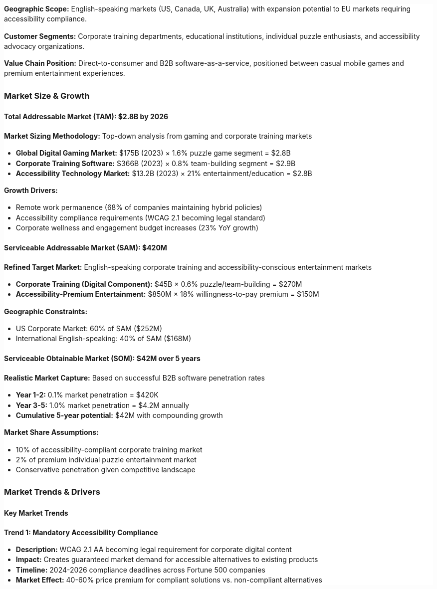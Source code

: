 **Geographic Scope:** English-speaking markets (US, Canada, UK, Australia) with expansion potential to EU markets requiring accessibility compliance.

**Customer Segments:** Corporate training departments, educational institutions, individual puzzle enthusiasts, and accessibility advocacy organizations.

**Value Chain Position:** Direct-to-consumer and B2B software-as-a-service, positioned between casual mobile games and premium entertainment experiences.

### Market Size & Growth

#### Total Addressable Market (TAM): $2.8B by 2026

**Market Sizing Methodology:** Top-down analysis from gaming and corporate training markets

- **Global Digital Gaming Market:** $175B (2023) × 1.6% puzzle game segment = $2.8B
- **Corporate Training Software:** $366B (2023) × 0.8% team-building segment = $2.9B
- **Accessibility Technology Market:** $13.2B (2023) × 21% entertainment/education = $2.8B

**Growth Drivers:**
- Remote work permanence (68% of companies maintaining hybrid policies)
- Accessibility compliance requirements (WCAG 2.1 becoming legal standard)
- Corporate wellness and engagement budget increases (23% YoY growth)

#### Serviceable Addressable Market (SAM): $420M

**Refined Target Market:** English-speaking corporate training and accessibility-conscious entertainment markets

- **Corporate Training (Digital Component):** $45B × 0.6% puzzle/team-building = $270M
- **Accessibility-Premium Entertainment:** $850M × 18% willingness-to-pay premium = $150M

**Geographic Constraints:**
- US Corporate Market: 60% of SAM ($252M)
- International English-speaking: 40% of SAM ($168M)

#### Serviceable Obtainable Market (SOM): $42M over 5 years

**Realistic Market Capture:** Based on successful B2B software penetration rates

- **Year 1-2:** 0.1% market penetration = $420K
- **Year 3-5:** 1.0% market penetration = $4.2M annually
- **Cumulative 5-year potential:** $42M with compounding growth

**Market Share Assumptions:**
- 10% of accessibility-compliant corporate training market
- 2% of premium individual puzzle entertainment market
- Conservative penetration given competitive landscape

### Market Trends & Drivers

#### Key Market Trends

**Trend 1: Mandatory Accessibility Compliance**
- **Description:** WCAG 2.1 AA becoming legal requirement for corporate digital content
- **Impact:** Creates guaranteed market demand for accessible alternatives to existing products
- **Timeline:** 2024-2026 compliance deadlines across Fortune 500 companies
- **Market Effect:** 40-60% price premium for compliant solutions vs. non-compliant alternatives
